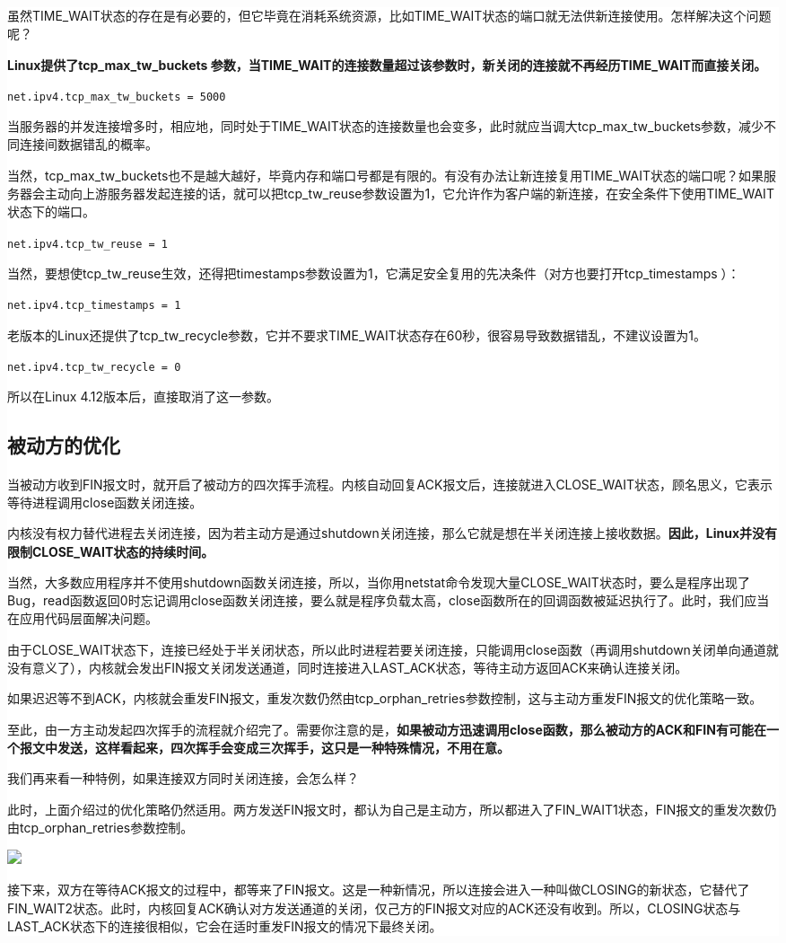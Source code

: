 虽然TIME\_WAIT状态的存在是有必要的，但它毕竟在消耗系统资源，比如TIME\_WAIT状态的端口就无法供新连接使用。怎样解决这个问题呢？

**Linux提供了tcp\_max\_tw\_buckets 参数，当TIME\_WAIT的连接数量超过该参数时，新关闭的连接就不再经历TIME\_WAIT而直接关闭。**

```
net.ipv4.tcp_max_tw_buckets = 5000

```

当服务器的并发连接增多时，相应地，同时处于TIME\_WAIT状态的连接数量也会变多，此时就应当调大tcp\_max\_tw\_buckets参数，减少不同连接间数据错乱的概率。

当然，tcp\_max\_tw\_buckets也不是越大越好，毕竟内存和端口号都是有限的。有没有办法让新连接复用TIME\_WAIT状态的端口呢？如果服务器会主动向上游服务器发起连接的话，就可以把tcp\_tw\_reuse参数设置为1，它允许作为客户端的新连接，在安全条件下使用TIME\_WAIT状态下的端口。

```
net.ipv4.tcp_tw_reuse = 1

```

当然，要想使tcp\_tw\_reuse生效，还得把timestamps参数设置为1，它满足安全复用的先决条件（对方也要打开tcp\_timestamps ）：

```
net.ipv4.tcp_timestamps = 1

```

老版本的Linux还提供了tcp\_tw\_recycle参数，它并不要求TIME\_WAIT状态存在60秒，很容易导致数据错乱，不建议设置为1。

```
net.ipv4.tcp_tw_recycle = 0

```

所以在Linux 4.12版本后，直接取消了这一参数。

## 被动方的优化

当被动方收到FIN报文时，就开启了被动方的四次挥手流程。内核自动回复ACK报文后，连接就进入CLOSE\_WAIT状态，顾名思义，它表示等待进程调用close函数关闭连接。

内核没有权力替代进程去关闭连接，因为若主动方是通过shutdown关闭连接，那么它就是想在半关闭连接上接收数据。**因此，Linux并没有限制CLOSE\_WAIT状态的持续时间。**

当然，大多数应用程序并不使用shutdown函数关闭连接，所以，当你用netstat命令发现大量CLOSE\_WAIT状态时，要么是程序出现了Bug，read函数返回0时忘记调用close函数关闭连接，要么就是程序负载太高，close函数所在的回调函数被延迟执行了。此时，我们应当在应用代码层面解决问题。

由于CLOSE\_WAIT状态下，连接已经处于半关闭状态，所以此时进程若要关闭连接，只能调用close函数（再调用shutdown关闭单向通道就没有意义了），内核就会发出FIN报文关闭发送通道，同时连接进入LAST\_ACK状态，等待主动方返回ACK来确认连接关闭。

如果迟迟等不到ACK，内核就会重发FIN报文，重发次数仍然由tcp\_orphan\_retries参数控制，这与主动方重发FIN报文的优化策略一致。

至此，由一方主动发起四次挥手的流程就介绍完了。需要你注意的是，**如果被动方迅速调用close函数，那么被动方的ACK和FIN有可能在一个报文中发送，这样看起来，四次挥手会变成三次挥手，这只是一种特殊情况，不用在意。**

我们再来看一种特例，如果连接双方同时关闭连接，会怎么样？

此时，上面介绍过的优化策略仍然适用。两方发送FIN报文时，都认为自己是主动方，所以都进入了FIN\_WAIT1状态，FIN报文的重发次数仍由tcp\_orphan\_retries参数控制。

![](https://static001.geekbang.org/resource/image/04/52/043752a3957d36f4e3c82cd83d472452.png)

接下来，双方在等待ACK报文的过程中，都等来了FIN报文。这是一种新情况，所以连接会进入一种叫做CLOSING的新状态，它替代了FIN\_WAIT2状态。此时，内核回复ACK确认对方发送通道的关闭，仅己方的FIN报文对应的ACK还没有收到。所以，CLOSING状态与LAST\_ACK状态下的连接很相似，它会在适时重发FIN报文的情况下最终关闭。
